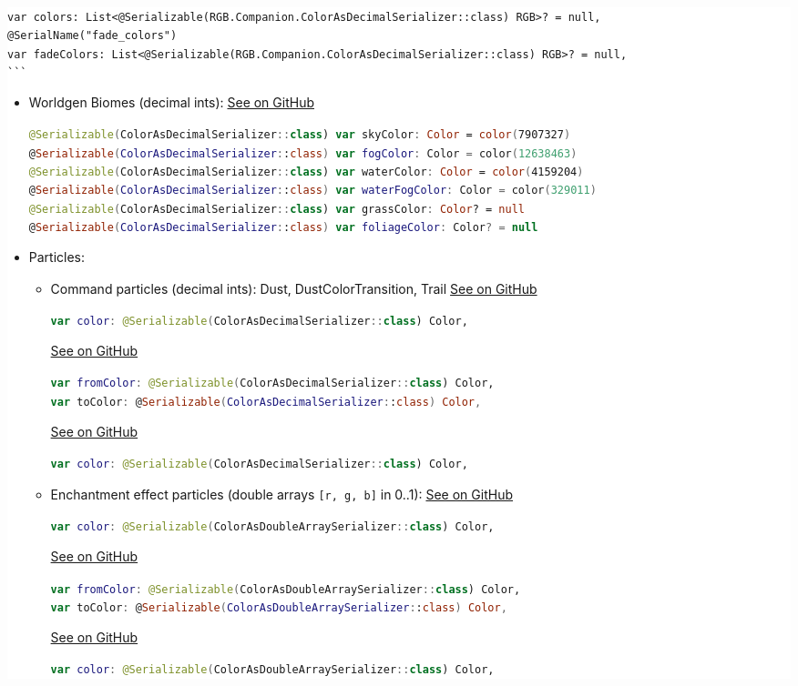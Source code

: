     var colors: List<@Serializable(RGB.Companion.ColorAsDecimalSerializer::class) RGB>? = null,
    @SerialName("fade_colors")
    var fadeColors: List<@Serializable(RGB.Companion.ColorAsDecimalSerializer::class) RGB>? = null,
    ```

- Worldgen Biomes (decimal ints):
  [See on GitHub](https://github.com/Ayfri/Kore/tree/master/kore/src/main/kotlin/io/github/ayfri/kore/features/worldgen/biome/types/BiomeEffects.kt#L12-L17)
  ```kotlin
  @Serializable(ColorAsDecimalSerializer::class) var skyColor: Color = color(7907327)
  @Serializable(ColorAsDecimalSerializer::class) var fogColor: Color = color(12638463)
  @Serializable(ColorAsDecimalSerializer::class) var waterColor: Color = color(4159204)
  @Serializable(ColorAsDecimalSerializer::class) var waterFogColor: Color = color(329011)
  @Serializable(ColorAsDecimalSerializer::class) var grassColor: Color? = null
  @Serializable(ColorAsDecimalSerializer::class) var foliageColor: Color? = null
  ```

- Particles:
  - Command particles (decimal ints): Dust, DustColorTransition, Trail
    [See on GitHub](https://github.com/Ayfri/Kore/tree/master/kore/src/main/kotlin/io/github/ayfri/kore/commands/particle/types/DustParticleType.kt#L21)
    ```kotlin
    var color: @Serializable(ColorAsDecimalSerializer::class) Color,
    ```
    [See on GitHub](https://github.com/Ayfri/Kore/tree/master/kore/src/main/kotlin/io/github/ayfri/kore/commands/particle/types/DustColorTransitionParticleType.kt#L22-L25)
    ```kotlin
    var fromColor: @Serializable(ColorAsDecimalSerializer::class) Color,
    var toColor: @Serializable(ColorAsDecimalSerializer::class) Color,
    ```
    [See on GitHub](https://github.com/Ayfri/Kore/tree/master/kore/src/main/kotlin/io/github/ayfri/kore/commands/particle/types/TrailParticleType.kt#L22)
    ```kotlin
    var color: @Serializable(ColorAsDecimalSerializer::class) Color,
    ```
  - Enchantment effect particles (double arrays `[r, g, b]` in 0..1):
    [See on GitHub](https://github.com/Ayfri/Kore/tree/master/kore/src/main/kotlin/io/github/ayfri/kore/features/enchantments/effects/entity/spawnparticles/types/DustParticleType.kt#L11)
    ```kotlin
    var color: @Serializable(ColorAsDoubleArraySerializer::class) Color,
    ```
    [See on GitHub](https://github.com/Ayfri/Kore/tree/master/kore/src/main/kotlin/io/github/ayfri/kore/features/enchantments/effects/entity/spawnparticles/types/DustColorTransitionParticleType.kt#L12-L14)
    ```kotlin
    var fromColor: @Serializable(ColorAsDoubleArraySerializer::class) Color,
    var toColor: @Serializable(ColorAsDoubleArraySerializer::class) Color,
    ```
    [See on GitHub](https://github.com/Ayfri/Kore/tree/master/kore/src/main/kotlin/io/github/ayfri/kore/features/enchantments/effects/entity/spawnparticles/types/EntityEffectParticleType.kt#L11)
    ```kotlin
    var color: @Serializable(ColorAsDoubleArraySerializer::class) Color,
    ```
